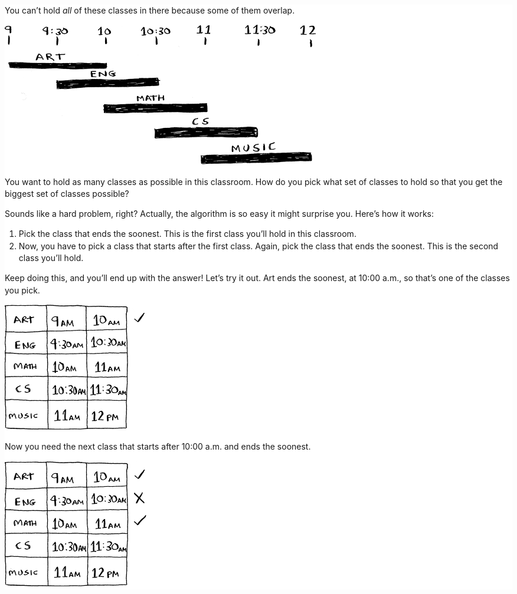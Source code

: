 You can’t hold *all* of these classes in there because some of them overlap.

![](assets/image_10-3.png)

You want to hold as many classes as possible in this classroom. How do you pick what set of classes to hold so that you get the biggest set of classes possible?

Sounds like a hard problem, right? Actually, the algorithm is so easy it might surprise you. Here’s how it works:

1. Pick the class that ends the soonest. This is the first class you’ll hold in this classroom.
2. Now, you have to pick a class that starts after the first class. Again, pick the class that ends the soonest. This is the second class you’ll hold.

Keep doing this, and you’ll end up with the answer! Let’s try it out. Art ends the soonest, at 10:00 a.m., so that’s one of the classes you pick.

![](assets/image_10-4.png)

Now you need the next class that starts after 10:00 a.m. and ends the soonest.

![](assets/image_10-5.png)

